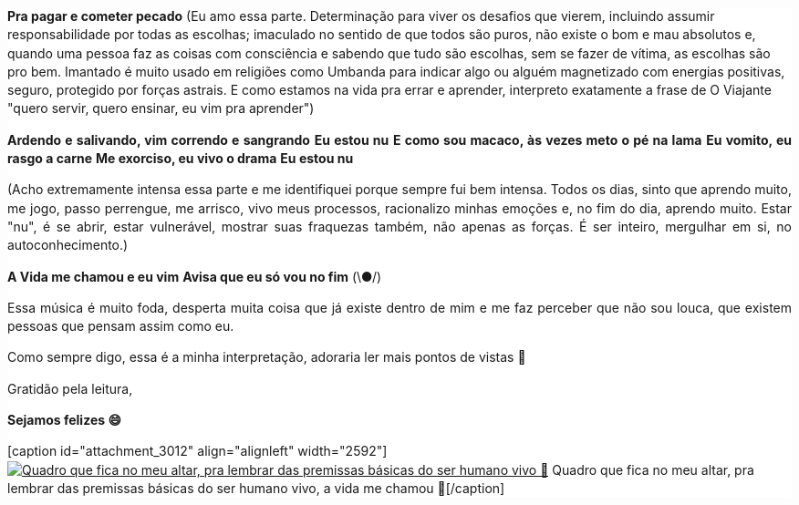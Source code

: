 <strong> Pra pagar e cometer pecado</strong>
(Eu amo essa parte. Determinação para viver os desafios que vierem, incluindo assumir responsabilidade por todas as escolhas; imaculado no sentido de que todos são puros, não existe o bom e mau absolutos e, quando uma pessoa faz as coisas com consciência e sabendo que tudo são escolhas, sem se fazer de vítima, as escolhas são pro bem. Imantado é muito usado em religiões como Umbanda para indicar algo ou alguém magnetizado com energias positivas, seguro, protegido por forças astrais. E como estamos na vida pra errar e aprender, interpreto exatamente a frase de O Viajante "quero servir, quero ensinar, eu vim pra aprender")</p>
<p style="text-align: justify;"><strong>Ardendo e salivando, vim correndo e sangrando</strong>
<strong> Eu estou nu</strong>
<strong> E como sou macaco, às vezes meto o pé na lama</strong>
<strong> Eu vomito, eu rasgo a carne</strong>
<strong> Me exorciso, eu vivo o drama</strong>
<strong> Eu estou nu</strong></p>
<p style="text-align: justify;">(Acho extremamente intensa essa parte e me identifiquei porque sempre fui bem intensa. Todos os dias, sinto que aprendo muito, me jogo, passo perrengue, me arrisco, vivo meus processos, racionalizo minhas emoções e, no fim do dia, aprendo muito. Estar "nu", é se abrir, estar vulnerável, mostrar suas fraquezas também, não apenas as forças. É ser inteiro, mergulhar em si, no autoconhecimento.)</p>
<p style="text-align: justify;"><strong>A Vida me chamou e eu vim</strong>
<strong> Avisa que eu só vou no fim</strong>
(\●/)</p>
<p style="text-align: justify;">Essa música é muito foda, desperta muita coisa que já existe dentro de mim e me faz perceber que não sou louca, que existem pessoas que pensam assim como eu.</p>
<p style="text-align: justify;">Como sempre digo, essa é a minha interpretação, adoraria ler mais pontos de vistas 🙂</p>
<p style="text-align: justify;">Gratidão pela leitura,</p>
<p style="text-align: justify;"><strong>Sejamos felizes 😄</strong></p>


[caption id="attachment_3012" align="alignleft" width="2592"]<a href="http://www.gabi.blog.br/wp-content/uploads/2015/11/14468134606751833707810.jpg"><img class="wp-image-3012 size-full" title="A Vida me Chamou - Forfun" src="http://www.gabi.blog.br/wp-content/uploads/2015/11/14468134606751833707810-e1446813583289.jpg" alt="Quadro que fica no meu altar,  pra lembrar das premissas básicas do ser humano vivo 🙂" width="2592" height="1944" /></a> Quadro que fica no meu altar, pra lembrar das premissas básicas do ser humano vivo, a vida me chamou 🙂[/caption]
